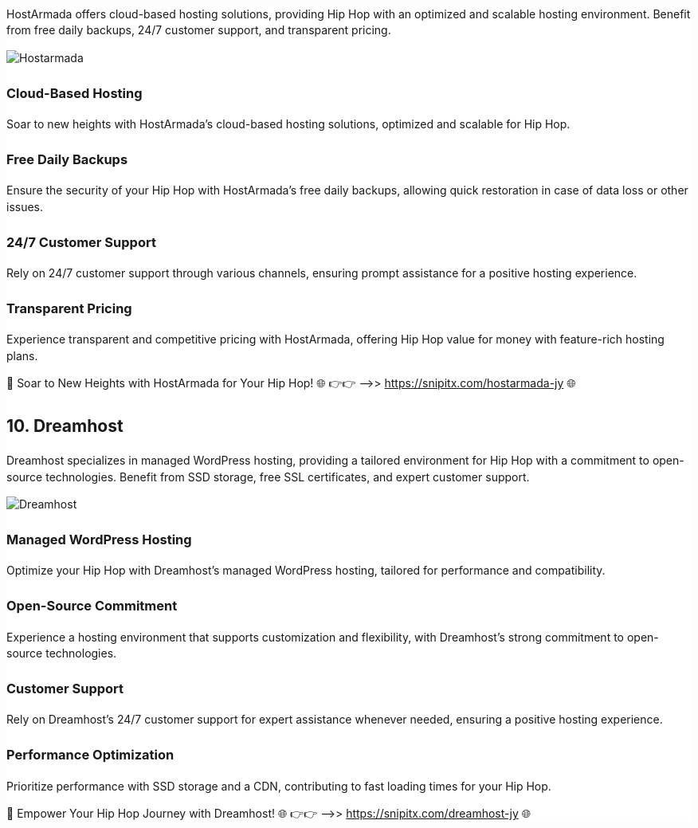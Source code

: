 HostArmada offers cloud-based hosting solutions, providing Hip Hop with an optimized and scalable hosting environment. Benefit from free daily backups, 24/7 customer support, and transparent pricing.

![Hostarmada](https://i.imgur.com/KFbdf3o.jpeg "Hostarmada Hosting")

### Cloud-Based Hosting
Soar to new heights with HostArmada’s cloud-based hosting solutions, optimized and scalable for Hip Hop.

### Free Daily Backups
Ensure the security of your Hip Hop with HostArmada’s free daily backups, allowing quick restoration in case of data loss or other issues.

### 24/7 Customer Support
Rely on 24/7 customer support through various channels, ensuring prompt assistance for a positive hosting experience.

### Transparent Pricing
Experience transparent and competitive pricing with HostArmada, offering Hip Hop value for money with feature-rich hosting plans.

🚀 Soar to New Heights with HostArmada for Your Hip Hop! 🌐
👉👉 -->> https://snipitx.com/hostarmada-jy 🌐

## 10. Dreamhost

Dreamhost specializes in managed WordPress hosting, providing a tailored environment for Hip Hop with a commitment to open-source technologies. Benefit from SSD storage, free SSL certificates, and expert customer support.

![Dreamhost](https://i.imgur.com/rXIg8ip.jpeg "Dreamhost Hosting")

### Managed WordPress Hosting
Optimize your Hip Hop with Dreamhost’s managed WordPress hosting, tailored for performance and compatibility.

### Open-Source Commitment
Experience a hosting environment that supports customization and flexibility, with Dreamhost’s strong commitment to open-source technologies.

### Customer Support
Rely on Dreamhost’s 24/7 customer support for expert assistance whenever needed, ensuring a positive hosting experience.

### Performance Optimization
Prioritize performance with SSD storage and a CDN, contributing to fast loading times for your Hip Hop.

🚀 Empower Your Hip Hop Journey with Dreamhost! 🌐
👉👉 -->> https://snipitx.com/dreamhost-jy 🌐
